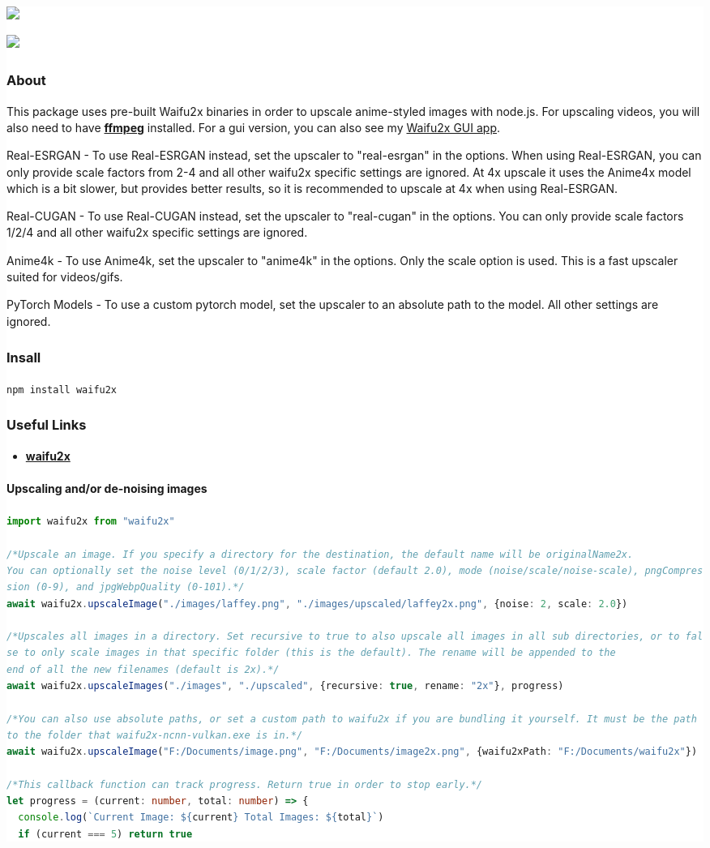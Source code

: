<div align="left">
  <p>
    <a href="https://moebits.github.io/waifu2x/"><img src="https://raw.githubusercontent.com/Moebits/waifu2x/master/assets/waifu2xlogo.png" width="500" /></a>
  </p>
  <p>
    <a href="https://nodei.co/npm/waifu2x/"><img src="https://nodei.co/npm/waifu2x.png" /></a>
  </p>
</div>

### About
This package uses pre-built Waifu2x binaries in order to upscale anime-styled images with node.js. For upscaling videos, you will also need
to have [**ffmpeg**](https://ffmpeg.org/) installed. For a gui version, you can also see my [Waifu2x GUI app](https://github.com/Moebits/Waifu2x-GUI).

Real-ESRGAN - To use Real-ESRGAN instead, set the upscaler to "real-esrgan" in the options. When using Real-ESRGAN, you can only provide scale factors from 2-4 and all other waifu2x specific settings are ignored. At 4x upscale it uses the Anime4x model which is a bit slower, but provides better results, so it is recommended to upscale at 4x when using Real-ESRGAN.

Real-CUGAN - To use Real-CUGAN instead, set the upscaler to "real-cugan" in the options. You can only provide scale factors 1/2/4 and all other waifu2x specific settings are ignored.

Anime4k - To use Anime4k, set the upscaler to "anime4k" in the options. Only the scale option is used. This is a fast upscaler suited for 
videos/gifs.

PyTorch Models - To use a custom pytorch model, set the upscaler to an absolute path to the model. All other settings are ignored.

### Insall
```ts
npm install waifu2x
```

### Useful Links
- [**waifu2x**](https://github.com/nagadomi/waifu2x)

#### Upscaling and/or de-noising images
```ts
import waifu2x from "waifu2x"

/*Upscale an image. If you specify a directory for the destination, the default name will be originalName2x. 
You can optionally set the noise level (0/1/2/3), scale factor (default 2.0), mode (noise/scale/noise-scale), pngCompression (0-9), and jpgWebpQuality (0-101).*/
await waifu2x.upscaleImage("./images/laffey.png", "./images/upscaled/laffey2x.png", {noise: 2, scale: 2.0})

/*Upscales all images in a directory. Set recursive to true to also upscale all images in all sub directories, or to false to only scale images in that specific folder (this is the default). The rename will be appended to the
end of all the new filenames (default is 2x).*/
await waifu2x.upscaleImages("./images", "./upscaled", {recursive: true, rename: "2x"}, progress)

/*You can also use absolute paths, or set a custom path to waifu2x if you are bundling it yourself. It must be the path to the folder that waifu2x-ncnn-vulkan.exe is in.*/
await waifu2x.upscaleImage("F:/Documents/image.png", "F:/Documents/image2x.png", {waifu2xPath: "F:/Documents/waifu2x"})

/*This callback function can track progress. Return true in order to stop early.*/
let progress = (current: number, total: number) => {
  console.log(`Current Image: ${current} Total Images: ${total}`)
  if (current === 5) return true
```